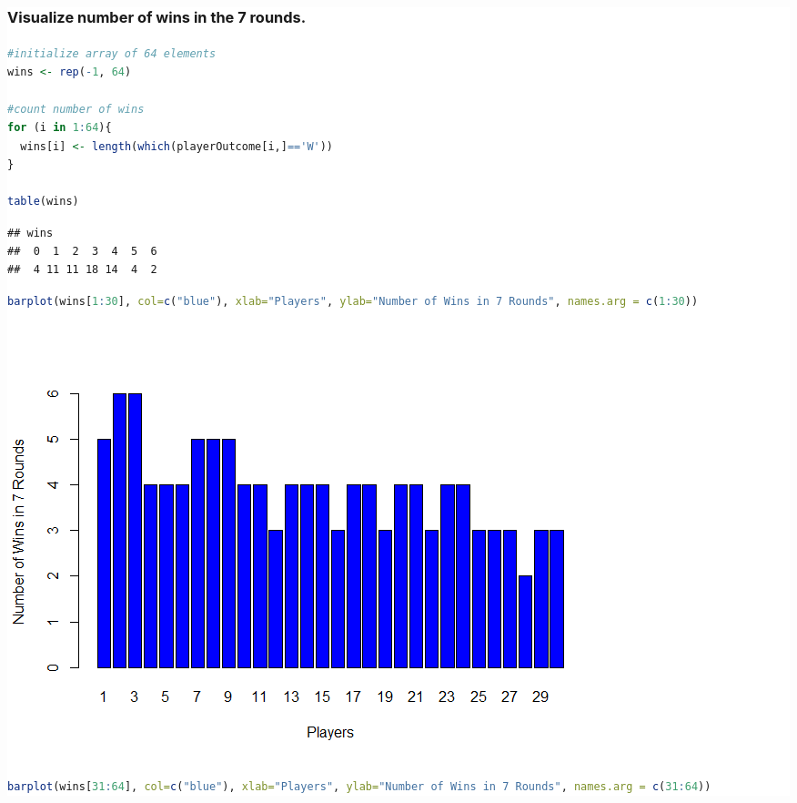 
### Visualize number of wins in the 7 rounds. 


```r
#initialize array of 64 elements
wins <- rep(-1, 64)

#count number of wins
for (i in 1:64){
  wins[i] <- length(which(playerOutcome[i,]=='W'))
}

table(wins)
```

```
## wins
##  0  1  2  3  4  5  6 
##  4 11 11 18 14  4  2
```

```r
barplot(wins[1:30], col=c("blue"), xlab="Players", ylab="Number of Wins in 7 Rounds", names.arg = c(1:30))
```

![](Data_607_-_Project_1_-_Version_3_files/figure-html/unnamed-chunk-16-1.png)

```r
barplot(wins[31:64], col=c("blue"), xlab="Players", ylab="Number of Wins in 7 Rounds", names.arg = c(31:64))
```
